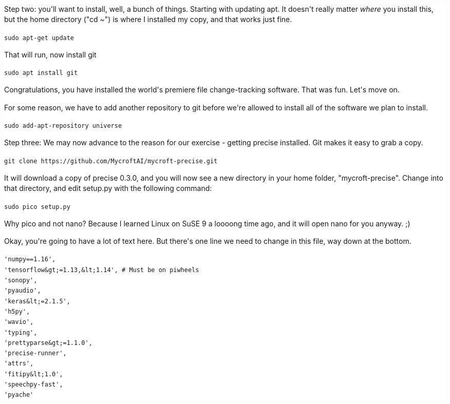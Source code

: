 Step two: you'll want to install, well, a bunch of things. Starting with updating apt. It doesn't really matter <em>where</em> you install this, but the home directory ("cd ~") is where I installed my copy, and that works just fine.

```
sudo apt-get update
```

That will run, now install git

```
sudo apt install git
```

Congratulations, you have installed the world's premiere file change-tracking software. That was fun. Let's move on.

For some reason, we have to add another repository to git before we're allowed to install all of the software we plan to install.

```
sudo add-apt-repository universe
```

Step three: We may now advance to the reason for our exercise - getting precise installed. Git makes it easy to grab a copy.

```
git clone https://github.com/MycroftAI/mycroft-precise.git
```

It will download a copy of precise 0.3.0, and you will now see a new directory in your home folder, "mycroft-precise". Change into that directory, and edit setup.py with the following command:

```
sudo pico setup.py
```

Why pico and not nano? Because I learned Linux on SuSE 9 a loooong time ago, and it will open nano for you anyway. ;)

Okay, you're going to have a lot of text here. But there's one line we need to change in this file, way down at the bottom.

```
'numpy==1.16',
'tensorflow&gt;=1.13,&lt;1.14', # Must be on piwheels
'sonopy',
'pyaudio',
'keras&lt;=2.1.5',
'h5py',
'wavio',
'typing',
'prettyparse&gt;=1.1.0',
'precise-runner',
'attrs',
'fitipy&lt;1.0',
'speechpy-fast',
'pyache'
```
